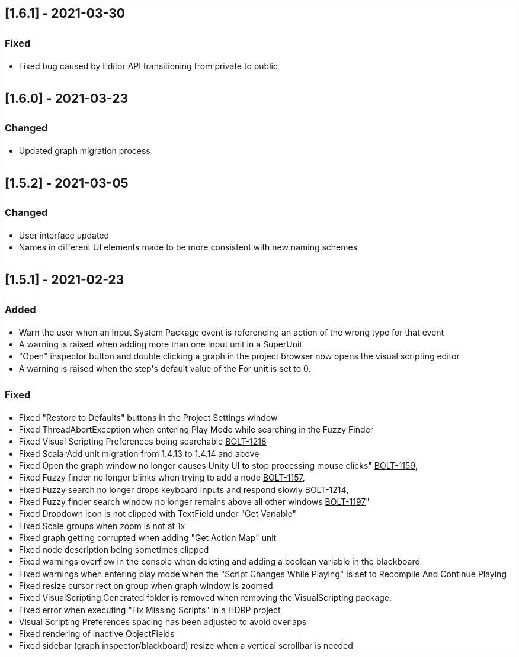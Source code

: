 ## [1.6.1] - 2021-03-30

### Fixed

- Fixed bug caused by Editor API transitioning from private to public

## [1.6.0] - 2021-03-23

### Changed

- Updated graph migration process

## [1.5.2] - 2021-03-05

### Changed

- User interface updated
- Names in different UI elements made to be more consistent with new naming schemes

## [1.5.1] - 2021-02-23

### Added

- Warn the user when an Input System Package event is referencing an action of the wrong type for that event
- A warning is raised when adding more than one Input unit in a SuperUnit
- "Open" inspector button and double clicking a graph in the project browser now opens the visual scripting editor
- A warning is raised when the step's default value of the For unit is set to 0.

### Fixed

- Fixed "Restore to Defaults" buttons in the Project Settings window
- Fixed ThreadAbortException when entering Play Mode while searching in the Fuzzy Finder
- Fixed Visual Scripting Preferences being
  searchable [BOLT-1218](https://issuetracker.unity3d.com/issues/visual-scripting-preferences-are-not-searchable-when-using-search-in-the-preferences-window)
- Fixed ScalarAdd unit migration from 1.4.13 to 1.4.14 and above
- Fixed Open the graph window no longer causes Unity UI to stop processing mouse
  clicks" [BOLT-1159](https://issuetracker.unity3d.com/product/unity/issues/guid/BOLT-1159),
- Fixed Fuzzy finder no longer blinks when trying to add a
  node [BOLT-1157](https://issuetracker.unity3d.com/product/unity/issues/guid/BOLT-1157),
- Fixed Fuzzy search no longer drops keyboard inputs and respond
  slowly [BOLT-1214](https://issuetracker.unity3d.com/product/unity/issues/guid/BOLT-1214),
- Fixed Fuzzy finder search window no longer remains above all other
  windows [BOLT-1197](https://issuetracker.unity3d.com/product/unity/issues/guid/BOLT-1197)"
- Fixed Dropdown icon is not clipped with TextField under "Get Variable"
- Fixed Scale groups when zoom is not at 1x
- Fixed graph getting corrupted when adding "Get Action Map" unit
- Fixed node description being sometimes clipped
- Fixed warnings overflow in the console when deleting and adding a boolean variable in the blackboard
- Fixed warnings when entering play mode when the "Script Changes While Playing" is set to Recompile And Continue
  Playing
- Fixed resize cursor rect on group when graph window is zoomed
- Fixed VisualScripting.Generated folder is removed when removing the VisualScripting package.
- Fixed error when executing "Fix Missing Scripts" in a HDRP project
- Visual Scripting Preferences spacing has been adjusted to avoid overlaps
- Fixed rendering of inactive ObjectFields
- Fixed sidebar (graph inspector/blackboard) resize when a vertical scrollbar is needed